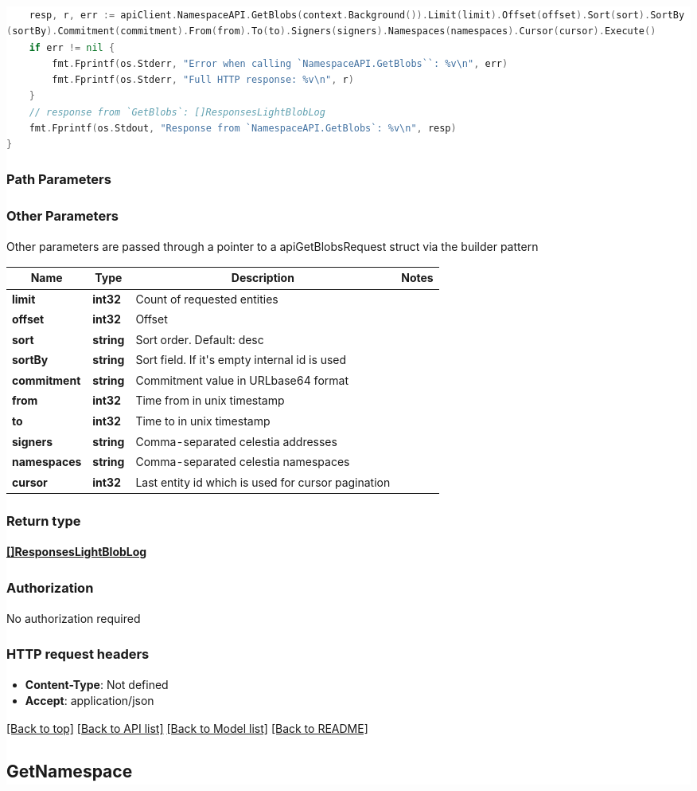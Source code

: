 ```go
	resp, r, err := apiClient.NamespaceAPI.GetBlobs(context.Background()).Limit(limit).Offset(offset).Sort(sort).SortBy(sortBy).Commitment(commitment).From(from).To(to).Signers(signers).Namespaces(namespaces).Cursor(cursor).Execute()
	if err != nil {
		fmt.Fprintf(os.Stderr, "Error when calling `NamespaceAPI.GetBlobs``: %v\n", err)
		fmt.Fprintf(os.Stderr, "Full HTTP response: %v\n", r)
	}
	// response from `GetBlobs`: []ResponsesLightBlobLog
	fmt.Fprintf(os.Stdout, "Response from `NamespaceAPI.GetBlobs`: %v\n", resp)
}
```

### Path Parameters



### Other Parameters

Other parameters are passed through a pointer to a apiGetBlobsRequest struct via the builder pattern


Name | Type | Description  | Notes
------------- | ------------- | ------------- | -------------
 **limit** | **int32** | Count of requested entities | 
 **offset** | **int32** | Offset | 
 **sort** | **string** | Sort order. Default: desc | 
 **sortBy** | **string** | Sort field. If it&#39;s empty internal id is used | 
 **commitment** | **string** | Commitment value in URLbase64 format | 
 **from** | **int32** | Time from in unix timestamp | 
 **to** | **int32** | Time to in unix timestamp | 
 **signers** | **string** | Comma-separated celestia addresses | 
 **namespaces** | **string** | Comma-separated celestia namespaces | 
 **cursor** | **int32** | Last entity id which is used for cursor pagination | 

### Return type

[**[]ResponsesLightBlobLog**](ResponsesLightBlobLog.md)

### Authorization

No authorization required

### HTTP request headers

- **Content-Type**: Not defined
- **Accept**: application/json

[[Back to top]](#) [[Back to API list]](../README.md#documentation-for-api-endpoints)
[[Back to Model list]](../README.md#documentation-for-models)
[[Back to README]](../README.md)


## GetNamespace
